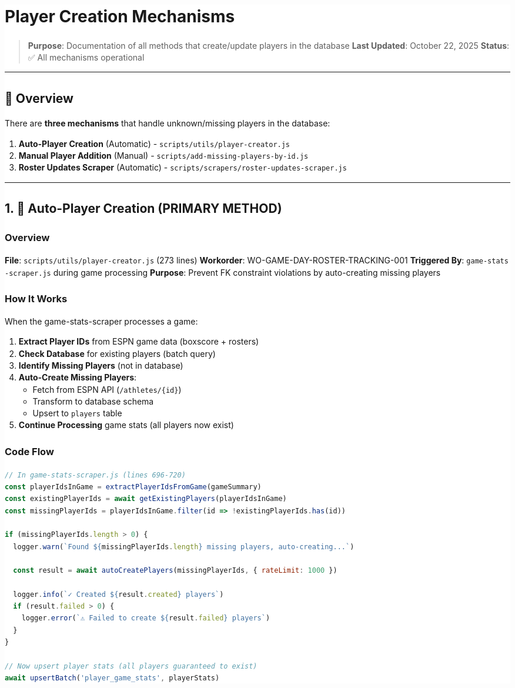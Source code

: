 # Player Creation Mechanisms

> **Purpose**: Documentation of all methods that create/update players in the database
> **Last Updated**: October 22, 2025
> **Status**: ✅ All mechanisms operational

---

## 🎯 Overview

There are **three mechanisms** that handle unknown/missing players in the database:

1. **Auto-Player Creation** (Automatic) - `scripts/utils/player-creator.js`
2. **Manual Player Addition** (Manual) - `scripts/add-missing-players-by-id.js`
3. **Roster Updates Scraper** (Automatic) - `scripts/scrapers/roster-updates-scraper.js`

---

## 1. 🤖 Auto-Player Creation (PRIMARY METHOD)

### Overview
**File**: `scripts/utils/player-creator.js` (273 lines)
**Workorder**: WO-GAME-DAY-ROSTER-TRACKING-001
**Triggered By**: `game-stats-scraper.js` during game processing
**Purpose**: Prevent FK constraint violations by auto-creating missing players

### How It Works

When the game-stats-scraper processes a game:

1. **Extract Player IDs** from ESPN game data (boxscore + rosters)
2. **Check Database** for existing players (batch query)
3. **Identify Missing Players** (not in database)
4. **Auto-Create Missing Players**:
   - Fetch from ESPN API (`/athletes/{id}`)
   - Transform to database schema
   - Upsert to `players` table
5. **Continue Processing** game stats (all players now exist)

### Code Flow

```javascript
// In game-stats-scraper.js (lines 696-720)
const playerIdsInGame = extractPlayerIdsFromGame(gameSummary)
const existingPlayerIds = await getExistingPlayers(playerIdsInGame)
const missingPlayerIds = playerIdsInGame.filter(id => !existingPlayerIds.has(id))

if (missingPlayerIds.length > 0) {
  logger.warn(`Found ${missingPlayerIds.length} missing players, auto-creating...`)

  const result = await autoCreatePlayers(missingPlayerIds, { rateLimit: 1000 })

  logger.info(`✓ Created ${result.created} players`)
  if (result.failed > 0) {
    logger.error(`⚠️ Failed to create ${result.failed} players`)
  }
}

// Now upsert player stats (all players guaranteed to exist)
await upsertBatch('player_game_stats', playerStats)
```

